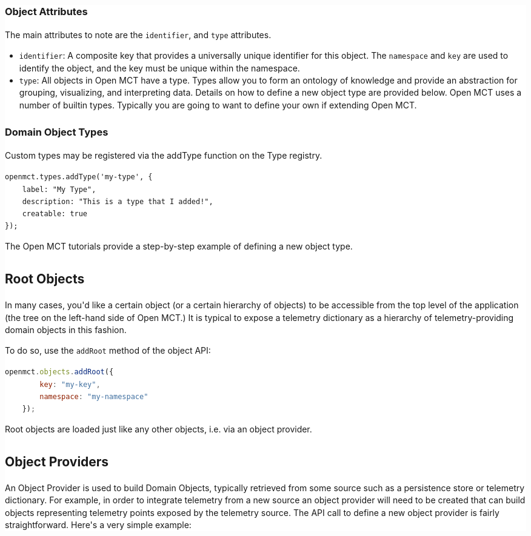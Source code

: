 ### Object Attributes

The main attributes to note are the `identifier`, and `type` attributes.
* `identifier`: A composite key that provides a universally unique identifier for 
this object. The `namespace` and `key` are used to identify the object, and the key 
must be unique within the namespace. 
* `type`: All objects in Open MCT have a type. Types allow you to form an 
ontology of knowledge and provide an abstraction for grouping, visualizing, and 
interpreting data. Details on how to define a new object type are provided below. 
Open MCT uses a number of builtin types. Typically you are going to want to 
define your own if extending Open MCT.

### Domain Object Types

Custom types may be registered via the addType function on the Type registry.

```
openmct.types.addType('my-type', {
    label: "My Type",
    description: "This is a type that I added!",
    creatable: true
});
```

The Open MCT tutorials provide a step-by-step example of defining a new object
type.

## Root Objects

In many cases, you'd like a certain object (or a certain hierarchy of
objects) to be accessible from the top level of the application (the
tree on the left-hand side of Open MCT.) It is typical to expose a telemetry
dictionary as a hierarchy of telemetry-providing domain objects in this
fashion.

To do so, use the `addRoot` method of the object API:

```javascript
openmct.objects.addRoot({
        key: "my-key", 
        namespace: "my-namespace" 
    });
```

Root objects are loaded just like any other objects, i.e. via an object
provider.

## Object Providers
An Object Provider is used to build Domain Objects, typically retrieved from 
some source such as a persistence store or telemetry dictionary. For example, in 
order to integrate telemetry from a new source an object provider will need to 
be created that can build objects representing telemetry points exposed by the 
telemetry source. The API call to define a new object provider is fairly 
straightforward. Here's a very simple example:
